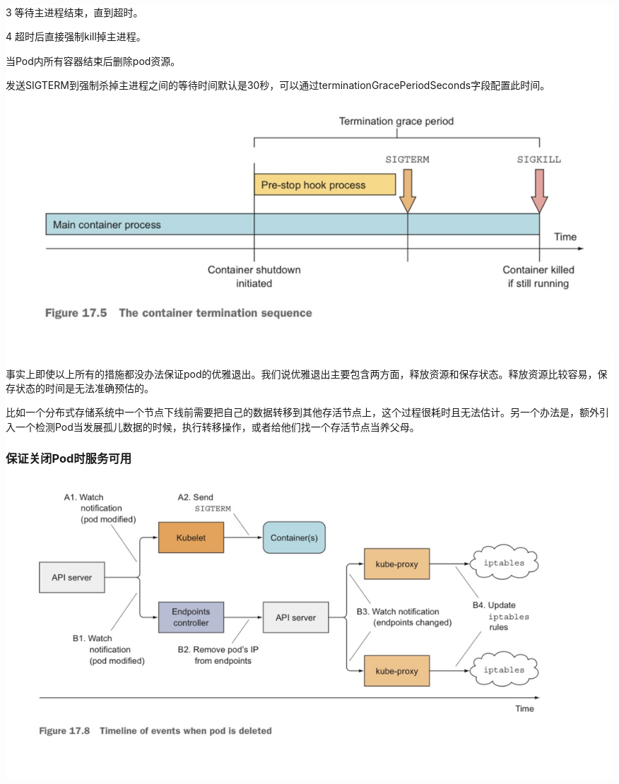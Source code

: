 3 等待主进程结束，直到超时。

4 超时后直接强制kill掉主进程。

当Pod内所有容器结束后删除pod资源。

发送SIGTERM到强制杀掉主进程之间的等待时间默认是30秒，可以通过terminationGracePeriodSeconds字段配置此时间。

![7B7CE992-B509-426C-B64D-AC88A8328B4E.jpeg](./asserts/kubernetes_in_action/7B7CE992-B509-426C-B64D-AC88A8328B4E.jpeg)

事实上即使以上所有的措施都没办法保证pod的优雅退出。我们说优雅退出主要包含两方面，释放资源和保存状态。释放资源比较容易，保存状态的时间是无法准确预估的。

比如一个分布式存储系统中一个节点下线前需要把自己的数据转移到其他存活节点上，这个过程很耗时且无法估计。另一个办法是，额外引入一个检测Pod当发展孤儿数据的时候，执行转移操作，或者给他们找一个存活节点当养父母。

### 保证关闭Pod时服务可用

![BD8EEE17-8EB9-4554-9116-FC8391F36B66.jpeg](./asserts/kubernetes_in_action/BD8EEE17-8EB9-4554-9116-FC8391F36B66.jpeg)
